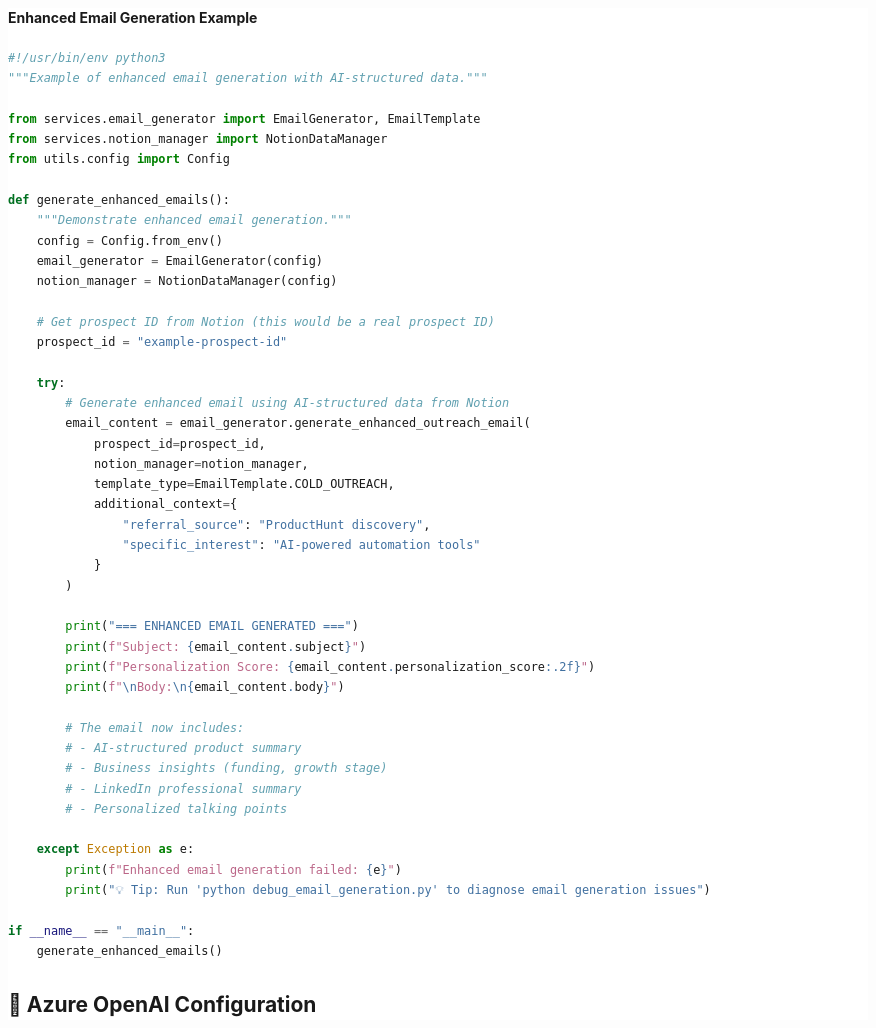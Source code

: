 #### Enhanced Email Generation Example

```python
#!/usr/bin/env python3
"""Example of enhanced email generation with AI-structured data."""

from services.email_generator import EmailGenerator, EmailTemplate
from services.notion_manager import NotionDataManager
from utils.config import Config

def generate_enhanced_emails():
    """Demonstrate enhanced email generation."""
    config = Config.from_env()
    email_generator = EmailGenerator(config)
    notion_manager = NotionDataManager(config)
    
    # Get prospect ID from Notion (this would be a real prospect ID)
    prospect_id = "example-prospect-id"
    
    try:
        # Generate enhanced email using AI-structured data from Notion
        email_content = email_generator.generate_enhanced_outreach_email(
            prospect_id=prospect_id,
            notion_manager=notion_manager,
            template_type=EmailTemplate.COLD_OUTREACH,
            additional_context={
                "referral_source": "ProductHunt discovery",
                "specific_interest": "AI-powered automation tools"
            }
        )
        
        print("=== ENHANCED EMAIL GENERATED ===")
        print(f"Subject: {email_content.subject}")
        print(f"Personalization Score: {email_content.personalization_score:.2f}")
        print(f"\nBody:\n{email_content.body}")
        
        # The email now includes:
        # - AI-structured product summary
        # - Business insights (funding, growth stage)
        # - LinkedIn professional summary
        # - Personalized talking points
        
    except Exception as e:
        print(f"Enhanced email generation failed: {e}")
        print("💡 Tip: Run 'python debug_email_generation.py' to diagnose email generation issues")

if __name__ == "__main__":
    generate_enhanced_emails()
```

## 🔧 Azure OpenAI Configuration
